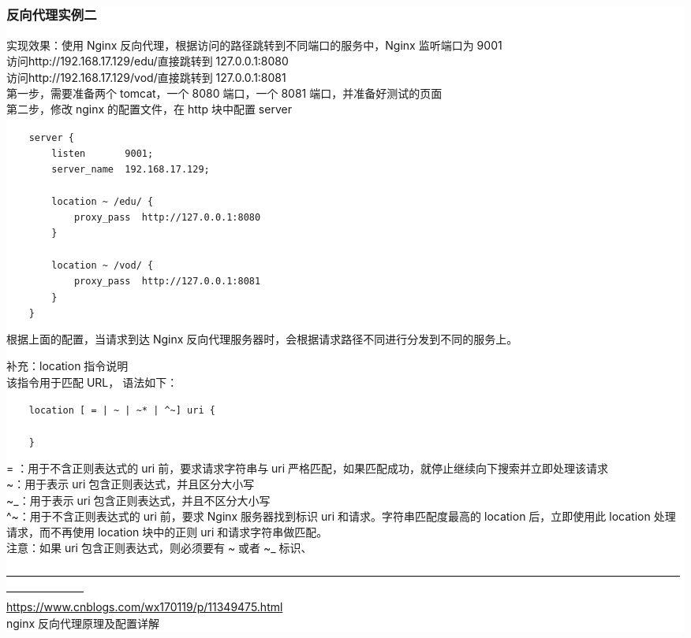 ### 反向代理实例二

实现效果：使用 Nginx 反向代理，根据访问的路径跳转到不同端口的服务中，Nginx 监听端口为 9001  
访问http://192.168.17.129/edu/直接跳转到 127.0.0.1:8080  
访问http://192.168.17.129/vod/直接跳转到 127.0.0.1:8081  
第一步，需要准备两个 tomcat，一个 8080 端口，一个 8081 端口，并准备好测试的页面  
第二步，修改 nginx 的配置文件，在 http 块中配置 server

```nginx
    server {
        listen       9001;
        server_name  192.168.17.129;

        location ~ /edu/ {
            proxy_pass  http://127.0.0.1:8080
        }

        location ~ /vod/ {
            proxy_pass  http://127.0.0.1:8081
        }
    }
```

根据上面的配置，当请求到达 Nginx 反向代理服务器时，会根据请求路径不同进行分发到不同的服务上。

补充：location 指令说明  
该指令用于匹配 URL， 语法如下：

```nginx
    location [ = | ~ | ~* | ^~] uri {

    }
```

= ：用于不含正则表达式的 uri 前，要求请求字符串与 uri 严格匹配，如果匹配成功，就停止继续向下搜索并立即处理该请求  
~：用于表示 uri 包含正则表达式，并且区分大小写  
~_：用于表示 uri 包含正则表达式，并且不区分大小写  
^~：用于不含正则表达式的 uri 前，要求 Nginx 服务器找到标识 uri 和请求。字符串匹配度最高的 location 后，立即使用此 location 处理请求，而不再使用 location 块中的正则 uri 和请求字符串做匹配。  
注意：如果 uri 包含正则表达式，则必须要有 ~ 或者 ~_ 标识、

————————————————————————————————————————————————————————————————————    
https://www.cnblogs.com/wx170119/p/11349475.html    
nginx 反向代理原理及配置详解  
